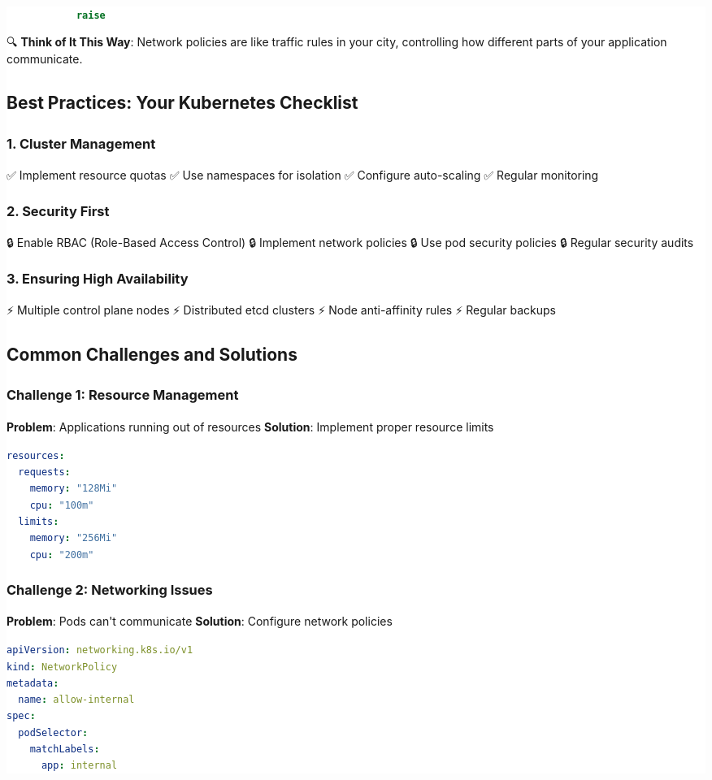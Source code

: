 ```python
            raise
```

🔍 **Think of It This Way**: Network policies are like traffic rules in your city, controlling how different parts of your application communicate.

## Best Practices: Your Kubernetes Checklist

### 1. Cluster Management
✅ Implement resource quotas
✅ Use namespaces for isolation
✅ Configure auto-scaling
✅ Regular monitoring

### 2. Security First
🔒 Enable RBAC (Role-Based Access Control)
🔒 Implement network policies
🔒 Use pod security policies
🔒 Regular security audits

### 3. Ensuring High Availability
⚡ Multiple control plane nodes
⚡ Distributed etcd clusters
⚡ Node anti-affinity rules
⚡ Regular backups

## Common Challenges and Solutions

### Challenge 1: Resource Management
**Problem**: Applications running out of resources
**Solution**: Implement proper resource limits
```yaml
resources:
  requests:
    memory: "128Mi"
    cpu: "100m"
  limits:
    memory: "256Mi"
    cpu: "200m"
```

### Challenge 2: Networking Issues
**Problem**: Pods can't communicate
**Solution**: Configure network policies
```yaml
apiVersion: networking.k8s.io/v1
kind: NetworkPolicy
metadata:
  name: allow-internal
spec:
  podSelector:
    matchLabels:
      app: internal
```
